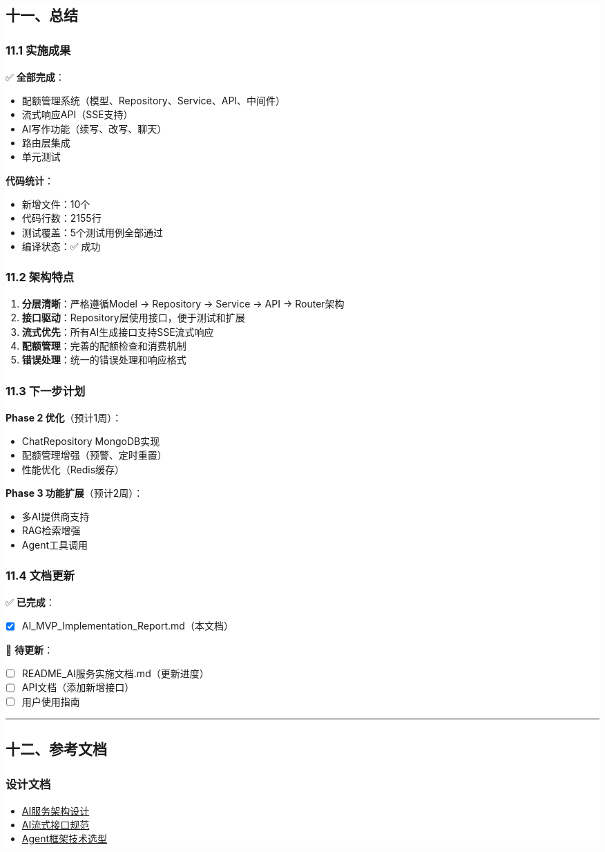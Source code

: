 
## 十一、总结

### 11.1 实施成果

✅ **全部完成**：
- 配额管理系统（模型、Repository、Service、API、中间件）
- 流式响应API（SSE支持）
- AI写作功能（续写、改写、聊天）
- 路由层集成
- 单元测试

**代码统计**：
- 新增文件：10个
- 代码行数：2155行
- 测试覆盖：5个测试用例全部通过
- 编译状态：✅ 成功

### 11.2 架构特点

1. **分层清晰**：严格遵循Model → Repository → Service → API → Router架构
2. **接口驱动**：Repository层使用接口，便于测试和扩展
3. **流式优先**：所有AI生成接口支持SSE流式响应
4. **配额管理**：完善的配额检查和消费机制
5. **错误处理**：统一的错误处理和响应格式

### 11.3 下一步计划

**Phase 2 优化**（预计1周）：
- ChatRepository MongoDB实现
- 配额管理增强（预警、定时重置）
- 性能优化（Redis缓存）

**Phase 3 功能扩展**（预计2周）：
- 多AI提供商支持
- RAG检索增强
- Agent工具调用

### 11.4 文档更新

✅ **已完成**：
- [x] AI_MVP_Implementation_Report.md（本文档）

📝 **待更新**：
- [ ] README_AI服务实施文档.md（更新进度）
- [ ] API文档（添加新增接口）
- [ ] 用户使用指南

---

## 十二、参考文档

### 设计文档
- [AI服务架构设计](../../design/ai/01.AI服务架构设计.md)
- [AI流式接口规范](../../design/ai/streaming/12.AI流式接口规范.md)
- [Agent框架技术选型](../../design/ai/agent/Agent框架技术选型对比.md)
